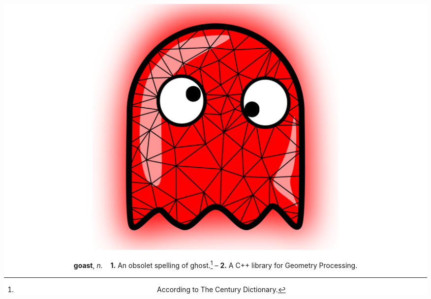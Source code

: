 <div class="panel panel-success"  align="center">
<div class="panel-body">

<img src="doc/GOAST.svg"  width="500" height="500">

</div>

**goast**, *n.* &nbsp;&nbsp;  **1.** An obsolet spelling of ghost.[^1] &ndash; **2.** A C++ library for Geometry Processing.


[^1]: According to The Century Dictionary.
[^2]: To use the MKL, the environment variable `MKLROOT` needs to be set during configuration and building.
[^3]: We do not provide an own search script for VTK hence rely on the one provided by your system, which means you have to check the VTK documentation for more details.